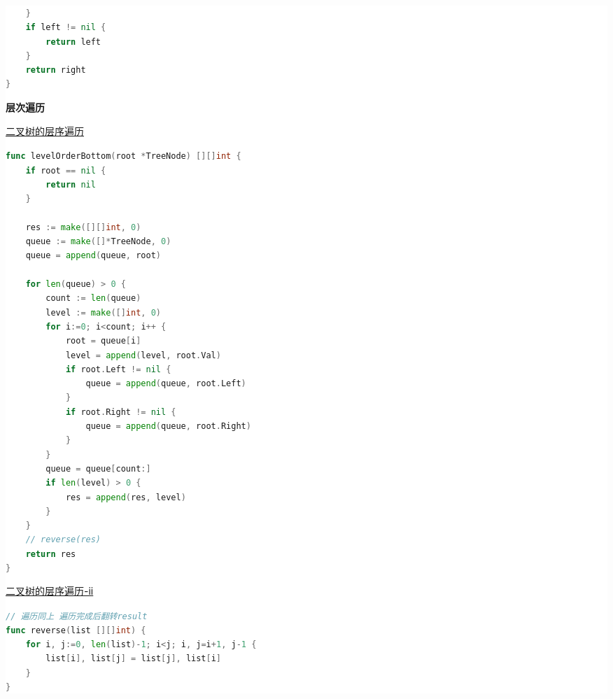 ```go
    }
    if left != nil {
        return left
    }
    return right
}
```

**层次遍历**

[二叉树的层序遍历](https://leetcode-cn.com/problems/binary-tree-level-order-traversal/)
```go
func levelOrderBottom(root *TreeNode) [][]int {
    if root == nil {
        return nil
    }

    res := make([][]int, 0)
    queue := make([]*TreeNode, 0)
    queue = append(queue, root)

    for len(queue) > 0 {
        count := len(queue)
        level := make([]int, 0)
        for i:=0; i<count; i++ {
            root = queue[i]
            level = append(level, root.Val)
            if root.Left != nil {
                queue = append(queue, root.Left)
            }
            if root.Right != nil {
                queue = append(queue, root.Right)
            }
        }
        queue = queue[count:]
        if len(level) > 0 {
            res = append(res, level)
        }
    }
    // reverse(res)
    return res
}
```

[二叉树的层序遍历-ii](https://leetcode-cn.com/problems/binary-tree-level-order-traversal-ii/)
```go
// 遍历同上 遍历完成后翻转result
func reverse(list [][]int) {
    for i, j:=0, len(list)-1; i<j; i, j=i+1, j-1 {
        list[i], list[j] = list[j], list[i]
    }
}
```
